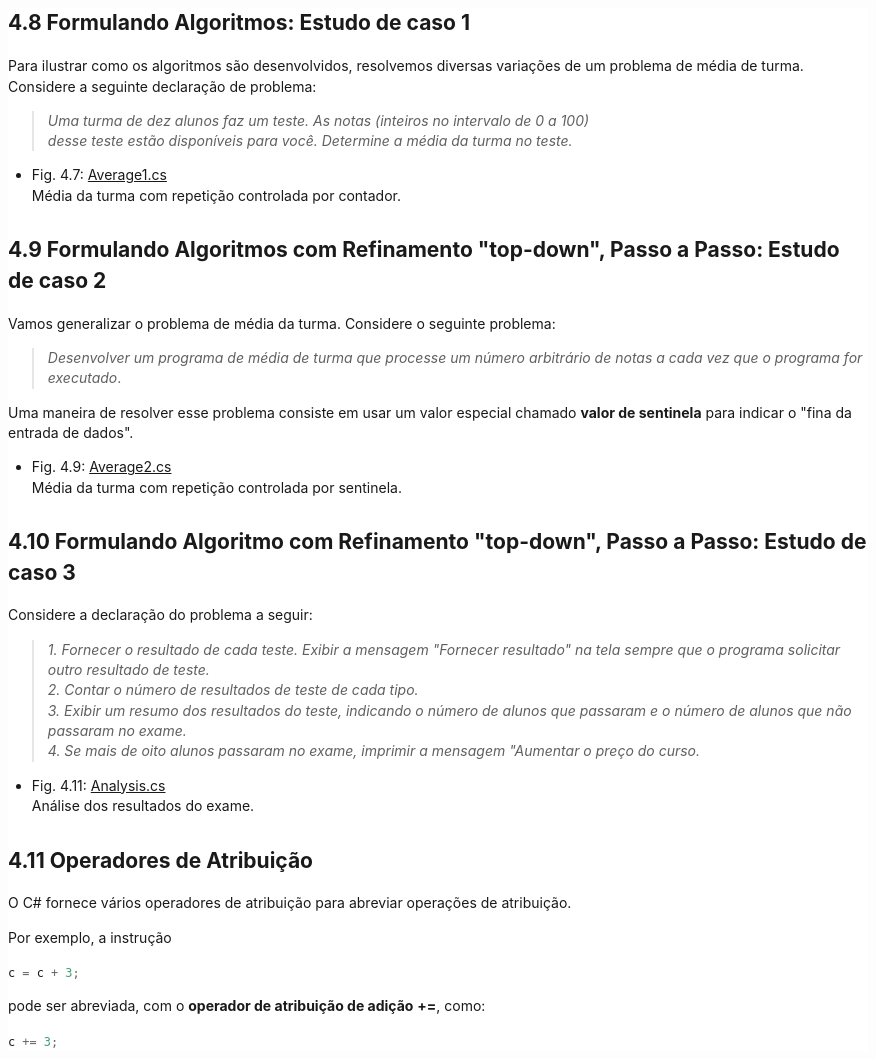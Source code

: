 ## 4.8 Formulando Algoritmos: Estudo de caso 1

Para ilustrar como os algoritmos são desenvolvidos, resolvemos diversas variações de um problema de média de turma.\
Considere a seguinte declaração de problema:

>*Uma turma de dez alunos faz um teste. As notas (inteiros no intervalo de 0 a 100)\
desse teste estão disponíveis para você. Determine a média da turma no teste.*

- Fig. 4.7: [Average1.cs](./Fig-4.07%20-%20Average1.cs)\
Média da turma com repetição controlada por contador.

## 4.9 Formulando Algoritmos com Refinamento "top-down", Passo a Passo: Estudo de caso 2

Vamos generalizar o problema de média da turma. Considere o seguinte problema:

>*Desenvolver um programa de média de turma que processe um número arbitrário de notas a cada vez que o programa for executado*.

Uma maneira de resolver esse problema consiste em usar um valor especial chamado **valor de sentinela** para indicar o "fina da entrada de dados".

- Fig. 4.9: [Average2.cs](./Fig-4.09%20-%20Average2.cs)\
Média da turma com repetição controlada por sentinela.

## 4.10 Formulando Algoritmo com Refinamento "top-down", Passo a Passo: Estudo de caso 3

Considere a declaração do problema a seguir:

>*1. Fornecer o resultado de cada teste. Exibir a mensagem "Fornecer resultado" na tela sempre que o programa solicitar outro resultado de teste.*\
*2. Contar o número de resultados de teste de cada tipo.*\
*3. Exibir um resumo dos resultados do teste, indicando o número de alunos que passaram e o número de alunos que não passaram no exame.*\
*4. Se mais de oito alunos passaram no exame, imprimir a mensagem "Aumentar o preço do curso.*

- Fig. 4.11: [Analysis.cs](./Fig-4.11%20-%20Analysis.cs)\
Análise dos resultados do exame.

## 4.11 Operadores de Atribuição

O C# fornece vários operadores de atribuição para abreviar operações de atribuição.

Por exemplo, a instrução

```csharp
c = c + 3;
```

pode ser abreviada, com o **operador de atribuição de adição** **+=**, como:

```csharp
c += 3;
```
